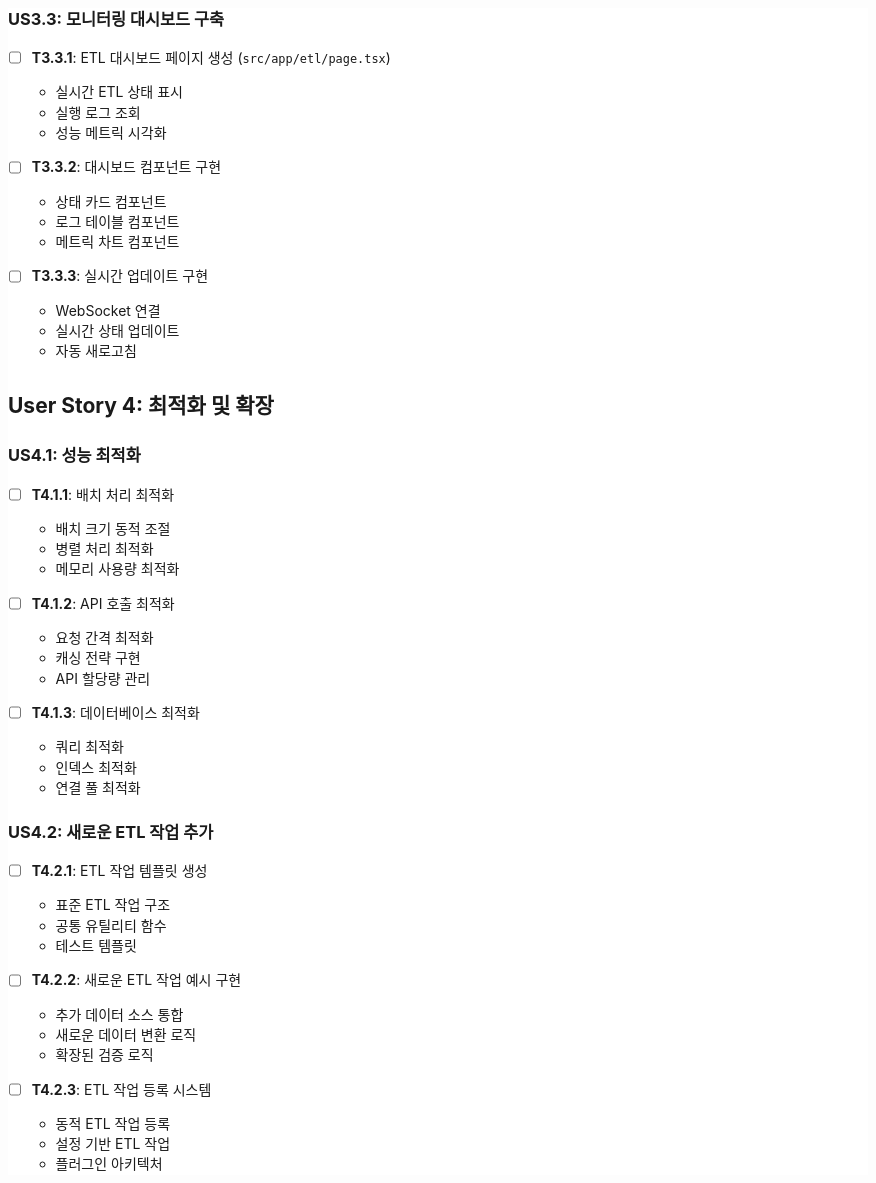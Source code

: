 ### US3.3: 모니터링 대시보드 구축

- [ ] **T3.3.1**: ETL 대시보드 페이지 생성 (`src/app/etl/page.tsx`)

  - 실시간 ETL 상태 표시
  - 실행 로그 조회
  - 성능 메트릭 시각화

- [ ] **T3.3.2**: 대시보드 컴포넌트 구현

  - 상태 카드 컴포넌트
  - 로그 테이블 컴포넌트
  - 메트릭 차트 컴포넌트

- [ ] **T3.3.3**: 실시간 업데이트 구현
  - WebSocket 연결
  - 실시간 상태 업데이트
  - 자동 새로고침

## User Story 4: 최적화 및 확장

### US4.1: 성능 최적화

- [ ] **T4.1.1**: 배치 처리 최적화

  - 배치 크기 동적 조절
  - 병렬 처리 최적화
  - 메모리 사용량 최적화

- [ ] **T4.1.2**: API 호출 최적화

  - 요청 간격 최적화
  - 캐싱 전략 구현
  - API 할당량 관리

- [ ] **T4.1.3**: 데이터베이스 최적화
  - 쿼리 최적화
  - 인덱스 최적화
  - 연결 풀 최적화

### US4.2: 새로운 ETL 작업 추가

- [ ] **T4.2.1**: ETL 작업 템플릿 생성

  - 표준 ETL 작업 구조
  - 공통 유틸리티 함수
  - 테스트 템플릿

- [ ] **T4.2.2**: 새로운 ETL 작업 예시 구현

  - 추가 데이터 소스 통합
  - 새로운 데이터 변환 로직
  - 확장된 검증 로직

- [ ] **T4.2.3**: ETL 작업 등록 시스템
  - 동적 ETL 작업 등록
  - 설정 기반 ETL 작업
  - 플러그인 아키텍처
